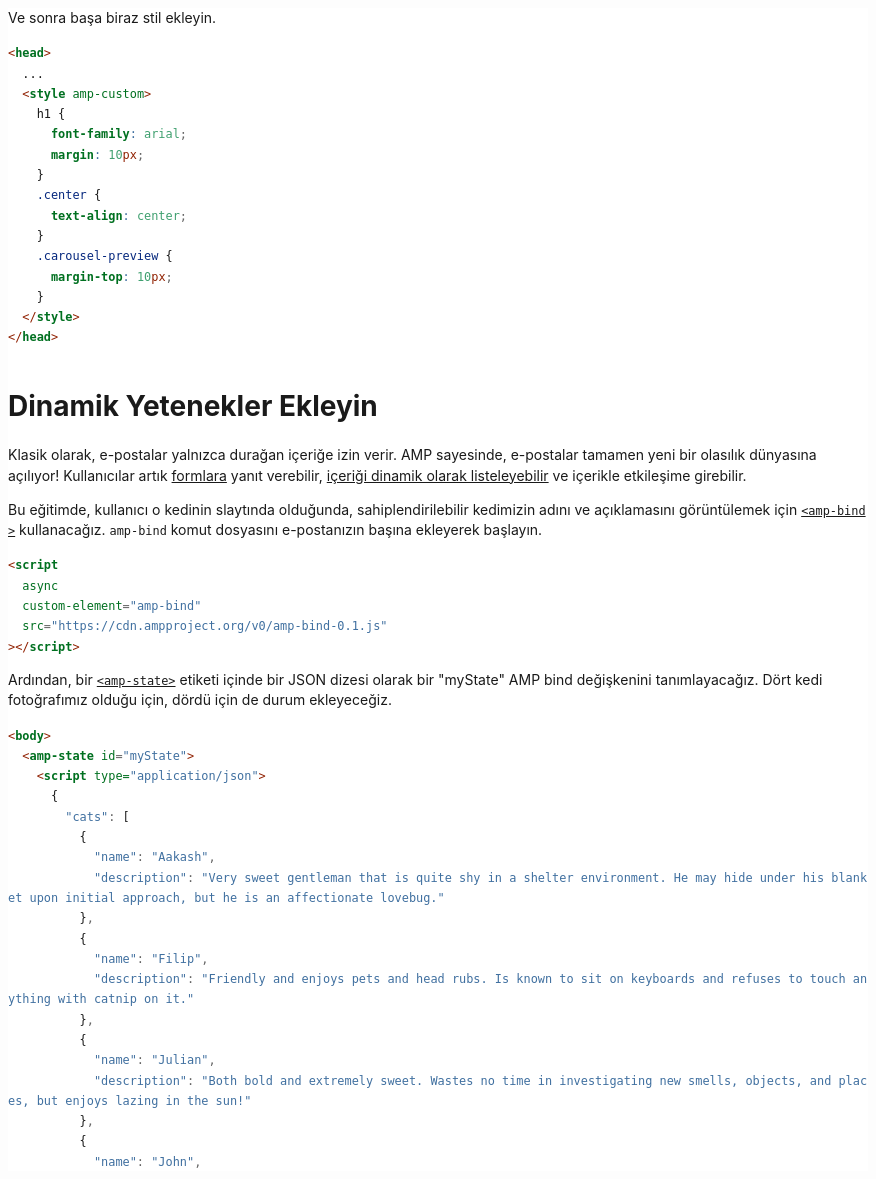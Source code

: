 Ve sonra başa biraz stil ekleyin.

```html
<head>
  ...
  <style amp-custom>
    h1 {
      font-family: arial;
      margin: 10px;
    }
    .center {
      text-align: center;
    }
    .carousel-preview {
      margin-top: 10px;
    }
  </style>
</head>
```

# Dinamik Yetenekler Ekleyin

Klasik olarak, e-postalar yalnızca durağan içeriğe izin verir. AMP sayesinde, e-postalar tamamen yeni bir olasılık dünyasına açılıyor! Kullanıcılar artık [formlara](/content/amp-dev/documentation/components/reference/amp-form.md) yanıt verebilir, [içeriği dinamik olarak listeleyebilir](/content/amp-dev/documentation/components/reference/amp-list.md) ve içerikle etkileşime girebilir.

Bu eğitimde, kullanıcı o kedinin slaytında olduğunda, sahiplendirilebilir kedimizin adını ve açıklamasını görüntülemek için [`<amp-bind>`](/content/amp-dev/documentation/components/reference/amp-bind.md) kullanacağız. `amp-bind` komut dosyasını e-postanızın başına ekleyerek başlayın.

```html
<script
  async
  custom-element="amp-bind"
  src="https://cdn.ampproject.org/v0/amp-bind-0.1.js"
></script>
```

Ardından, bir [`<amp-state>`](/content/amp-dev/documentation/components/reference/amp-bind.md#state) etiketi içinde bir JSON dizesi olarak bir "myState" AMP bind değişkenini tanımlayacağız. Dört kedi fotoğrafımız olduğu için, dördü için de durum ekleyeceğiz.

```html
<body>
  <amp-state id="myState">
    <script type="application/json">
      {
        "cats": [
          {
            "name": "Aakash",
            "description": "Very sweet gentleman that is quite shy in a shelter environment. He may hide under his blanket upon initial approach, but he is an affectionate lovebug."
          },
          {
            "name": "Filip",
            "description": "Friendly and enjoys pets and head rubs. Is known to sit on keyboards and refuses to touch anything with catnip on it."
          },
          {
            "name": "Julian",
            "description": "Both bold and extremely sweet. Wastes no time in investigating new smells, objects, and places, but enjoys lazing in the sun!"
          },
          {
            "name": "John",
```